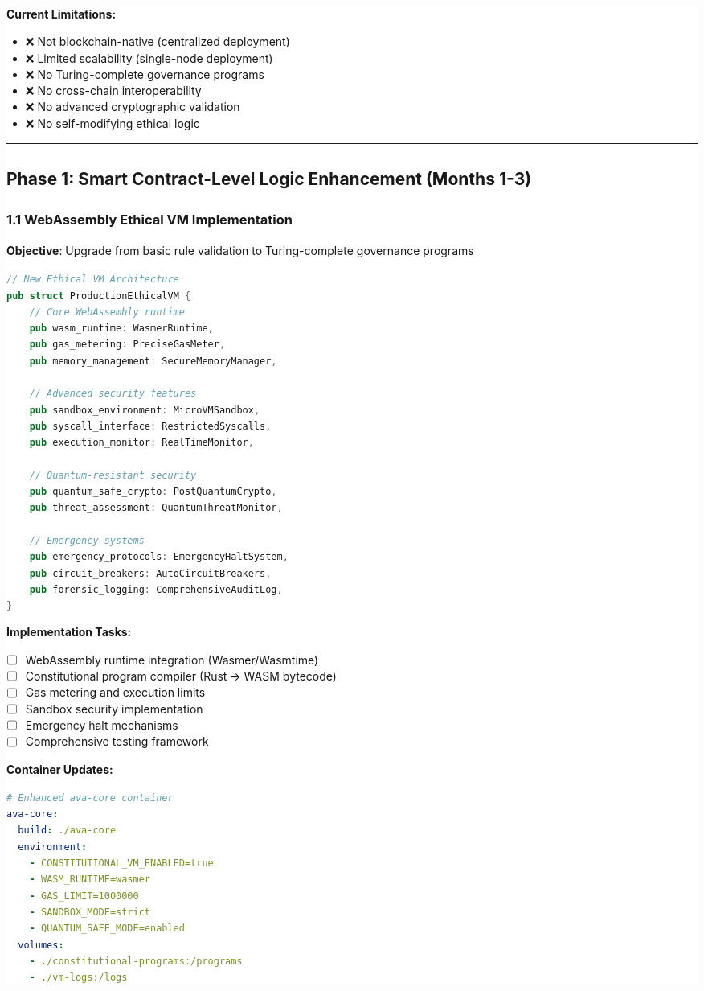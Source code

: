 **Current Limitations:**
- ❌ Not blockchain-native (centralized deployment)
- ❌ Limited scalability (single-node deployment)
- ❌ No Turing-complete governance programs
- ❌ No cross-chain interoperability
- ❌ No advanced cryptographic validation
- ❌ No self-modifying ethical logic

---

## Phase 1: Smart Contract-Level Logic Enhancement (Months 1-3)

### 1.1 WebAssembly Ethical VM Implementation

**Objective**: Upgrade from basic rule validation to Turing-complete governance programs

```rust
// New Ethical VM Architecture
pub struct ProductionEthicalVM {
    // Core WebAssembly runtime
    pub wasm_runtime: WasmerRuntime,
    pub gas_metering: PreciseGasMeter,
    pub memory_management: SecureMemoryManager,
    
    // Advanced security features
    pub sandbox_environment: MicroVMSandbox,
    pub syscall_interface: RestrictedSyscalls,
    pub execution_monitor: RealTimeMonitor,
    
    // Quantum-resistant security
    pub quantum_safe_crypto: PostQuantumCrypto,
    pub threat_assessment: QuantumThreatMonitor,
    
    // Emergency systems
    pub emergency_protocols: EmergencyHaltSystem,
    pub circuit_breakers: AutoCircuitBreakers,
    pub forensic_logging: ComprehensiveAuditLog,
}
```

**Implementation Tasks:**
- [ ] WebAssembly runtime integration (Wasmer/Wasmtime)
- [ ] Constitutional program compiler (Rust → WASM bytecode)
- [ ] Gas metering and execution limits
- [ ] Sandbox security implementation
- [ ] Emergency halt mechanisms
- [ ] Comprehensive testing framework

**Container Updates:**
```yaml
# Enhanced ava-core container
ava-core:
  build: ./ava-core
  environment:
    - CONSTITUTIONAL_VM_ENABLED=true
    - WASM_RUNTIME=wasmer
    - GAS_LIMIT=1000000
    - SANDBOX_MODE=strict
    - QUANTUM_SAFE_MODE=enabled
  volumes:
    - ./constitutional-programs:/programs
    - ./vm-logs:/logs
```
